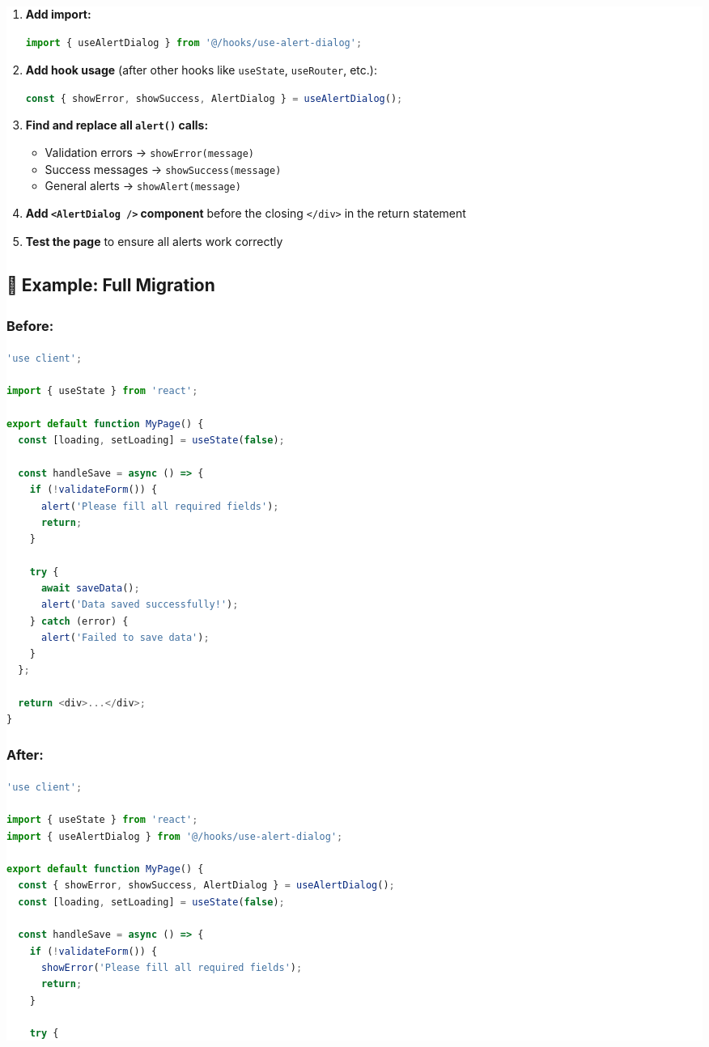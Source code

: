 1. **Add import:**
   ```typescript
   import { useAlertDialog } from '@/hooks/use-alert-dialog';
   ```

2. **Add hook usage** (after other hooks like `useState`, `useRouter`, etc.):
   ```typescript
   const { showError, showSuccess, AlertDialog } = useAlertDialog();
   ```

3. **Find and replace all `alert()` calls:**
   - Validation errors → `showError(message)`
   - Success messages → `showSuccess(message)`
   - General alerts → `showAlert(message)`

4. **Add `<AlertDialog />` component** before the closing `</div>` in the return statement

5. **Test the page** to ensure all alerts work correctly

## 📝 Example: Full Migration

### Before:
```typescript
'use client';

import { useState } from 'react';

export default function MyPage() {
  const [loading, setLoading] = useState(false);

  const handleSave = async () => {
    if (!validateForm()) {
      alert('Please fill all required fields');
      return;
    }

    try {
      await saveData();
      alert('Data saved successfully!');
    } catch (error) {
      alert('Failed to save data');
    }
  };

  return <div>...</div>;
}
```

### After:
```typescript
'use client';

import { useState } from 'react';
import { useAlertDialog } from '@/hooks/use-alert-dialog';

export default function MyPage() {
  const { showError, showSuccess, AlertDialog } = useAlertDialog();
  const [loading, setLoading] = useState(false);

  const handleSave = async () => {
    if (!validateForm()) {
      showError('Please fill all required fields');
      return;
    }

    try {
```